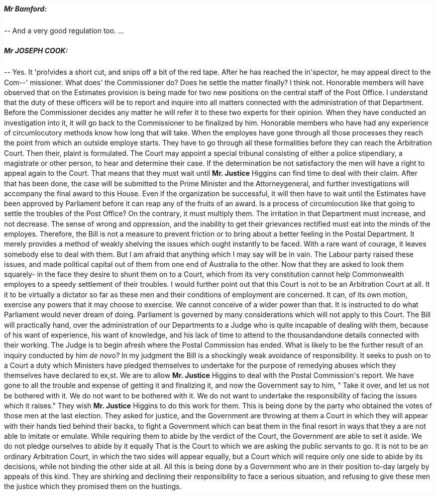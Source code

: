 ##### Mr Bamford:

--  And a very good regulation too. ... 

##### Mr JOSEPH COOK:

-- Yes. It 'pro!vides a short cut, and snips off a bit of the red tape. After he has reached the in'spector, he may appeal direct to the Com--' missioner. What does' the Commissioner do? Does he settle the matter finally? I think not. Honorable members will have observed that on the Estimates provision is being made for two new positions on the central staff of the Post Office. I understand that the duty of these officers will be to report and inquire into all matters connected with the administration of that Department. Before the Commissioner decides any matter he will refer it to these two experts for their opinion. When they have conducted an investigation into it, it will go back to the Commissioner to be finalized by him. Honorable members who have had any experience of circumlocutory methods know how long that will take. When the employes have gone through all those processes they reach the point from which an outside employe starts. They have to go through all these formalities before they can reach the Arbitration Court. Then their, plaint is formulated. The Court may appoint a special tribunal consisting of either a police stipendiary, a magistrate or other person, to hear and determine their case. If the determination be not satisfactory the men will have a right to appeal again to the Court. That means that they must wait until  **Mr. Justice**  Higgins can find time to deal with their claim. After that has been done, the case will be submitted to the Prime Minister and the Attorneygeneral, and further investigations will accompany the final award to this House. Even if the organization be successful, it will then have to wait until the Estimates have been approved by Parliament before it can reap any of the fruits of an award. Is a process of circumlocution like that going to settle the troubles of the Post Office? On the contrary, it must multiply them. The irritation in that Department must increase, and not decrease. The sense of wrong and oppression, and the inability to get their grievances rectified must eat into the minds of the employes. Therefore, the Bill is not a measure to prevent friction or to bring about a better feeling in the Postal Department. It merely provides a method of weakly shelving the issues which ought instantly to be faced. With a rare want of courage, it leaves somebody else to deal with them. But I am afraid that anything which I may say will be in vain. The Labour party raised these issues, and made political capital out of them from one end of Australia to the other. Now that they are asked to look them squarely- in the face they desire to shunt them on to a Court, which from its very constitution cannot help Commonwealth employes to a speedy settlement of their troubles. I would further point out that this Court is not to be an Arbitration Court at all. It it to be virtually a dictator so far as these men and their conditions of employment are concerned. It can, of its own motion, exercise any powers that it may choose to exercise. We cannot conceive of a wider power than that. It is instructed to do what Parliament would never dream of doing. Parliament is governed by many considerations which will not apply to this Court. The Bill will practically hand, over the administration of our Departments to a Judge who is quite incapable of dealing with them, because of his want of experience, his want of knowledge, and his lack of time to attend to the thousandandone details connected with their working. The Judge is to begin afresh where the Postal Commission has ended. What is likely  to be the further result of an inquiry conducted by him  *de novo?*  In my judgment the Bill is a shockingly weak avoidance of responsibility. It seeks to push on to a Court a duty which Ministers have pledged themselves to undertake for the purpose of remedying abuses which they themselves have declared to ex,st. We are to allow  **Mr. Justice**  Higgins to deal with the Postal Commission's report. We have gone to all the trouble and expense of getting it and finalizing it, and now the Government say to him, " Take it over, and let us not be bothered with it. We do not want to be bothered with it. We do not want to undertake the responsibility of facing the issues which it raises." They wish  **Mr. Justice**  Higgins to do this work for them. This is being done by the party who obtained the votes of those men at the last election. They asked for justice, and the Government are throwing at them a Court in which they will appear with their hands tied behind their backs, to fight a Government which can beat them in the final resort in ways that they a are not able to imitate or emulate. While requiring them to abide by the verdict of the Court, the Government are able to set it aside. We do not pledge ourselves to abide by it equally That is the Court to which we are asking the public servants to go. It is not to be an ordinary Arbitration Court, in which the two sides will appear equally, but a Court which will require only one side to abide by its decisions, while not binding the other side at all. All this is being done by a Government who are in their position to-day largely by appeals of this kind. They are shirking and declining their responsibility to face a serious situation, and refusing to give these men the justice which they promised them on the hustings. 

